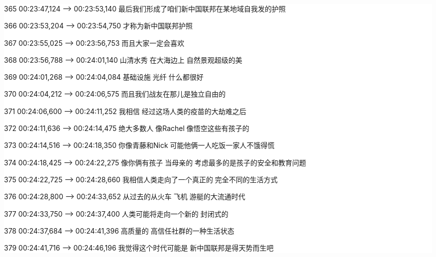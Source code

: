 365
00:23:47,124 –&gt; 00:23:53,140
最后我们形成了咱们新中国联邦在某地域自我发的护照
 
366
00:23:53,204 –&gt; 00:23:54,750
才称为新中国联邦护照
 
367
00:23:55,025 –&gt; 00:23:56,753
而且大家一定会喜欢
 
368
00:23:56,788 –&gt; 00:24:01,140
山清水秀 在大海边上 自然景观超级的美
 
369
00:24:01,268 –&gt; 00:24:04,084
基础设施 光纤 什么都很好
 
370
00:24:04,212 –&gt; 00:24:06,575
而且我们战友在那儿是独立自由的
 
371
00:24:06,600 –&gt; 00:24:11,252
我相信 经过这场人类的疫苗的大劫难之后
 
372
00:24:11,636 –&gt; 00:24:14,475
绝大多数人 像Rachel 像悟空这些有孩子的
 
373
00:24:14,516 –&gt; 00:24:18,350
你像青藤和Nick 可能他俩一人吃饭一家人不饿得慌
 
374
00:24:18,425 –&gt; 00:24:22,275
像你俩有孩子 当母亲的 考虑最多的是孩子的安全和教育问题
 
375
00:24:22,725 –&gt; 00:24:28,660
我相信人类走向了一个真正的 完全不同的生活方式
 
376
00:24:28,800 –&gt; 00:24:33,652
从过去的从火车 飞机 游艇的大流通时代
 
377
00:24:33,750 –&gt; 00:24:37,400
人类可能将走向一个新的 封闭式的
 
378
00:24:37,684 –&gt; 00:24:41,396
高质量的 高信任社群的一种生活状态
 
379
00:24:41,716 –&gt; 00:24:46,196
我觉得这个时代可能是 新中国联邦是得天势而生吧
 